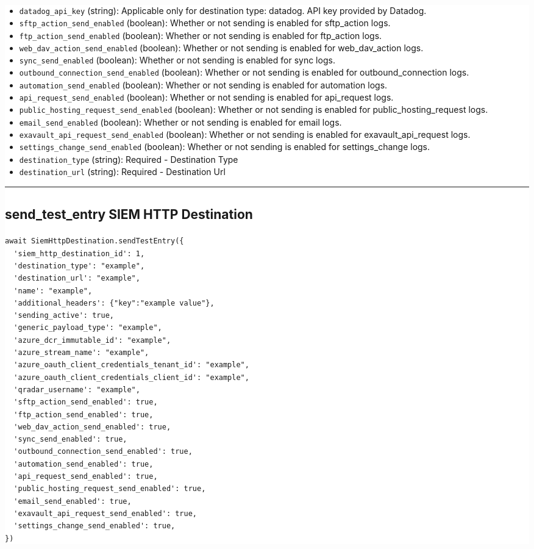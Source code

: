 * `datadog_api_key` (string): Applicable only for destination type: datadog. API key provided by Datadog.
* `sftp_action_send_enabled` (boolean): Whether or not sending is enabled for sftp_action logs.
* `ftp_action_send_enabled` (boolean): Whether or not sending is enabled for ftp_action logs.
* `web_dav_action_send_enabled` (boolean): Whether or not sending is enabled for web_dav_action logs.
* `sync_send_enabled` (boolean): Whether or not sending is enabled for sync logs.
* `outbound_connection_send_enabled` (boolean): Whether or not sending is enabled for outbound_connection logs.
* `automation_send_enabled` (boolean): Whether or not sending is enabled for automation logs.
* `api_request_send_enabled` (boolean): Whether or not sending is enabled for api_request logs.
* `public_hosting_request_send_enabled` (boolean): Whether or not sending is enabled for public_hosting_request logs.
* `email_send_enabled` (boolean): Whether or not sending is enabled for email logs.
* `exavault_api_request_send_enabled` (boolean): Whether or not sending is enabled for exavault_api_request logs.
* `settings_change_send_enabled` (boolean): Whether or not sending is enabled for settings_change logs.
* `destination_type` (string): Required - Destination Type
* `destination_url` (string): Required - Destination Url

---

## send_test_entry SIEM HTTP Destination

```
await SiemHttpDestination.sendTestEntry({
  'siem_http_destination_id': 1,
  'destination_type': "example",
  'destination_url': "example",
  'name': "example",
  'additional_headers': {"key":"example value"},
  'sending_active': true,
  'generic_payload_type': "example",
  'azure_dcr_immutable_id': "example",
  'azure_stream_name': "example",
  'azure_oauth_client_credentials_tenant_id': "example",
  'azure_oauth_client_credentials_client_id': "example",
  'qradar_username': "example",
  'sftp_action_send_enabled': true,
  'ftp_action_send_enabled': true,
  'web_dav_action_send_enabled': true,
  'sync_send_enabled': true,
  'outbound_connection_send_enabled': true,
  'automation_send_enabled': true,
  'api_request_send_enabled': true,
  'public_hosting_request_send_enabled': true,
  'email_send_enabled': true,
  'exavault_api_request_send_enabled': true,
  'settings_change_send_enabled': true,
})
```
